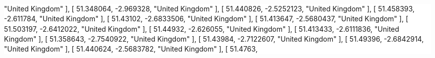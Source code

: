 "United Kingdom" 
],
[
 51.348064,
-2.969328,
"United Kingdom" 
],
[
 51.440826,
-2.5252123,
"United Kingdom" 
],
[
 51.458393,
-2.611784,
"United Kingdom" 
],
[
 51.43102,
-2.6833506,
"United Kingdom" 
],
[
 51.413647,
-2.5680437,
"United Kingdom" 
],
[
 51.503197,
-2.6412022,
"United Kingdom" 
],
[
 51.44932,
-2.626055,
"United Kingdom" 
],
[
 51.413433,
-2.6111836,
"United Kingdom" 
],
[
 51.358643,
-2.7540922,
"United Kingdom" 
],
[
 51.43984,
-2.7122607,
"United Kingdom" 
],
[
 51.49396,
-2.6842914,
"United Kingdom" 
],
[
 51.440624,
-2.5683782,
"United Kingdom" 
],
[
 51.4763,